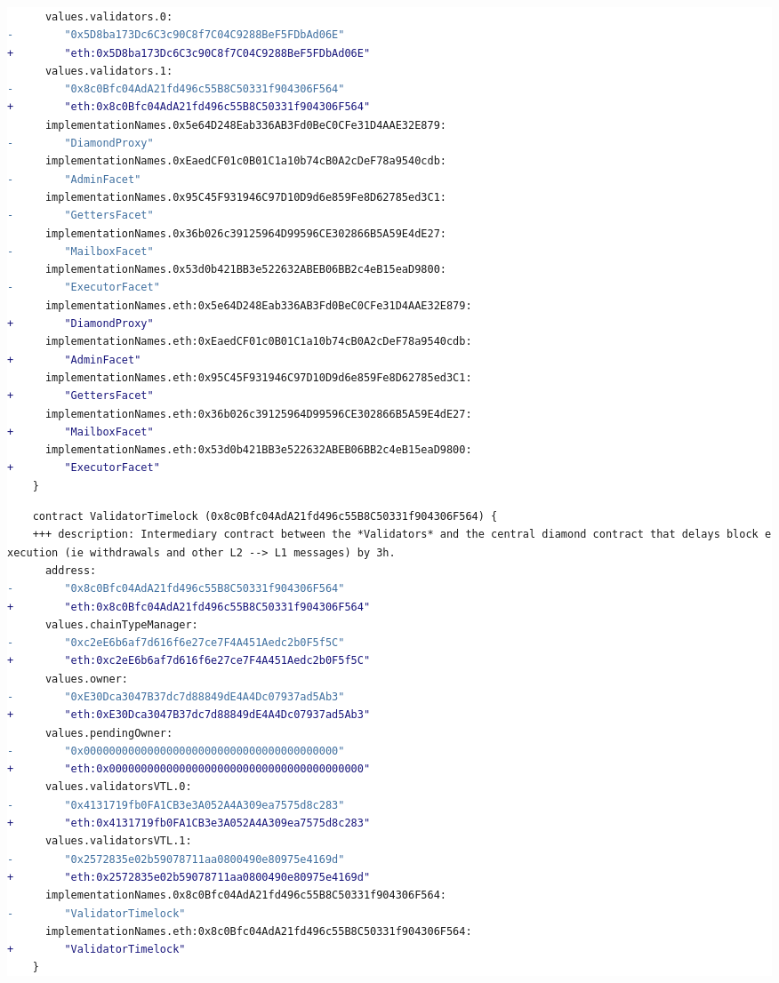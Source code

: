 ```diff
      values.validators.0:
-        "0x5D8ba173Dc6C3c90C8f7C04C9288BeF5FDbAd06E"
+        "eth:0x5D8ba173Dc6C3c90C8f7C04C9288BeF5FDbAd06E"
      values.validators.1:
-        "0x8c0Bfc04AdA21fd496c55B8C50331f904306F564"
+        "eth:0x8c0Bfc04AdA21fd496c55B8C50331f904306F564"
      implementationNames.0x5e64D248Eab336AB3Fd0BeC0CFe31D4AAE32E879:
-        "DiamondProxy"
      implementationNames.0xEaedCF01c0B01C1a10b74cB0A2cDeF78a9540cdb:
-        "AdminFacet"
      implementationNames.0x95C45F931946C97D10D9d6e859Fe8D62785ed3C1:
-        "GettersFacet"
      implementationNames.0x36b026c39125964D99596CE302866B5A59E4dE27:
-        "MailboxFacet"
      implementationNames.0x53d0b421BB3e522632ABEB06BB2c4eB15eaD9800:
-        "ExecutorFacet"
      implementationNames.eth:0x5e64D248Eab336AB3Fd0BeC0CFe31D4AAE32E879:
+        "DiamondProxy"
      implementationNames.eth:0xEaedCF01c0B01C1a10b74cB0A2cDeF78a9540cdb:
+        "AdminFacet"
      implementationNames.eth:0x95C45F931946C97D10D9d6e859Fe8D62785ed3C1:
+        "GettersFacet"
      implementationNames.eth:0x36b026c39125964D99596CE302866B5A59E4dE27:
+        "MailboxFacet"
      implementationNames.eth:0x53d0b421BB3e522632ABEB06BB2c4eB15eaD9800:
+        "ExecutorFacet"
    }
```

```diff
    contract ValidatorTimelock (0x8c0Bfc04AdA21fd496c55B8C50331f904306F564) {
    +++ description: Intermediary contract between the *Validators* and the central diamond contract that delays block execution (ie withdrawals and other L2 --> L1 messages) by 3h.
      address:
-        "0x8c0Bfc04AdA21fd496c55B8C50331f904306F564"
+        "eth:0x8c0Bfc04AdA21fd496c55B8C50331f904306F564"
      values.chainTypeManager:
-        "0xc2eE6b6af7d616f6e27ce7F4A451Aedc2b0F5f5C"
+        "eth:0xc2eE6b6af7d616f6e27ce7F4A451Aedc2b0F5f5C"
      values.owner:
-        "0xE30Dca3047B37dc7d88849dE4A4Dc07937ad5Ab3"
+        "eth:0xE30Dca3047B37dc7d88849dE4A4Dc07937ad5Ab3"
      values.pendingOwner:
-        "0x0000000000000000000000000000000000000000"
+        "eth:0x0000000000000000000000000000000000000000"
      values.validatorsVTL.0:
-        "0x4131719fb0FA1CB3e3A052A4A309ea7575d8c283"
+        "eth:0x4131719fb0FA1CB3e3A052A4A309ea7575d8c283"
      values.validatorsVTL.1:
-        "0x2572835e02b59078711aa0800490e80975e4169d"
+        "eth:0x2572835e02b59078711aa0800490e80975e4169d"
      implementationNames.0x8c0Bfc04AdA21fd496c55B8C50331f904306F564:
-        "ValidatorTimelock"
      implementationNames.eth:0x8c0Bfc04AdA21fd496c55B8C50331f904306F564:
+        "ValidatorTimelock"
    }
```
